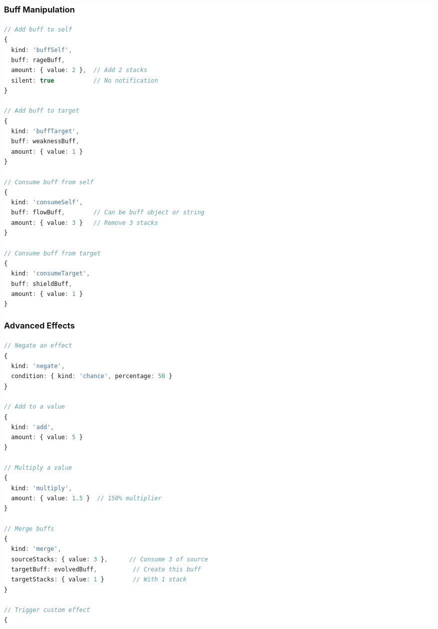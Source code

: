 ### Buff Manipulation

```typescript
// Add buff to self
{
  kind: 'buffSelf',
  buff: rageBuff,
  amount: { value: 2 },  // Add 2 stacks
  silent: true           // No notification
}

// Add buff to target
{
  kind: 'buffTarget',
  buff: weaknessBuff,
  amount: { value: 1 }
}

// Consume buff from self
{
  kind: 'consumeSelf',
  buff: flowBuff,        // Can be buff object or string
  amount: { value: 3 }   // Remove 3 stacks
}

// Consume buff from target
{
  kind: 'consumeTarget',
  buff: shieldBuff,
  amount: { value: 1 }
}
```

### Advanced Effects

```typescript
// Negate an effect
{
  kind: 'negate',
  condition: { kind: 'chance', percentage: 50 }
}

// Add to a value
{
  kind: 'add',
  amount: { value: 5 }
}

// Multiply a value
{
  kind: 'multiply',
  amount: { value: 1.5 }  // 150% multiplier
}

// Merge buffs
{
  kind: 'merge',
  sourceStacks: { value: 3 },      // Consume 3 of source
  targetBuff: evolvedBuff,          // Create this buff
  targetStacks: { value: 1 }        // With 1 stack
}

// Trigger custom effect
{
```